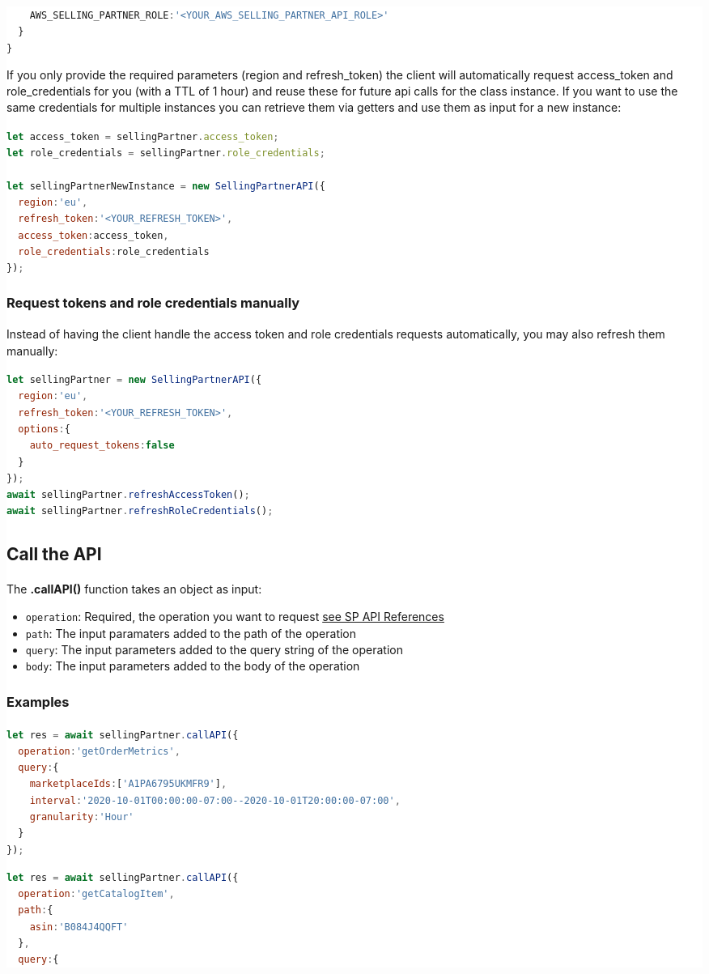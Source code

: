 ```javascript
    AWS_SELLING_PARTNER_ROLE:'<YOUR_AWS_SELLING_PARTNER_API_ROLE>'
  }
}
```
If you only provide the required parameters (region and refresh_token) the client will automatically request access_token and role_credentials for you (with a TTL of 1 hour) and reuse these for future api calls for the class instance.
If you want to use the same credentials for multiple instances you can retrieve them via getters and use them as input for a new instance:
```javascript
let access_token = sellingPartner.access_token;
let role_credentials = sellingPartner.role_credentials;

let sellingPartnerNewInstance = new SellingPartnerAPI({
  region:'eu',
  refresh_token:'<YOUR_REFRESH_TOKEN>',
  access_token:access_token,
  role_credentials:role_credentials
});
```

### Request tokens and role credentials manually

Instead of having the client handle the access token and role credentials requests automatically, you may also refresh them manually:
```javascript
let sellingPartner = new SellingPartnerAPI({
  region:'eu',
  refresh_token:'<YOUR_REFRESH_TOKEN>',
  options:{
    auto_request_tokens:false
  }
});
await sellingPartner.refreshAccessToken();
await sellingPartner.refreshRoleCredentials();
```

## Call the API

The **.callAPI()** function takes an object as input:
* `operation`: Required, the operation you want to request [see SP API References](https://github.com/amzn/selling-partner-api-docs/tree/main/references)
* `path`: The input paramaters added to the path of the operation
* `query`: The input parameters added to the query string of the operation
* `body`: The input parameters added to the body of the operation

### Examples
```javascript
let res = await sellingPartner.callAPI({
  operation:'getOrderMetrics',
  query:{
    marketplaceIds:['A1PA6795UKMFR9'],
    interval:'2020-10-01T00:00:00-07:00--2020-10-01T20:00:00-07:00',
    granularity:'Hour'
  }
});
```
```javascript
let res = await sellingPartner.callAPI({
  operation:'getCatalogItem',
  path:{
    asin:'B084J4QQFT'
  },
  query:{
```
